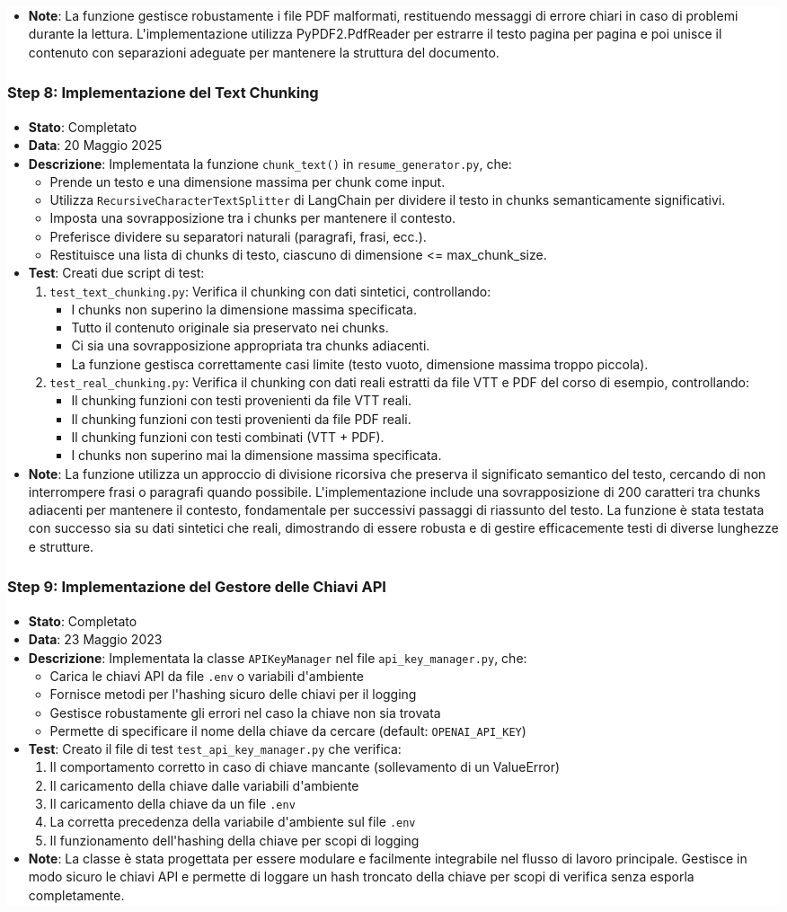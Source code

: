 - **Note**: La funzione gestisce robustamente i file PDF malformati, restituendo messaggi di errore chiari in caso di problemi durante la lettura. L'implementazione utilizza PyPDF2.PdfReader per estrarre il testo pagina per pagina e poi unisce il contenuto con separazioni adeguate per mantenere la struttura del documento. 

### Step 8: Implementazione del Text Chunking
- **Stato**: Completato
- **Data**: 20 Maggio 2025
- **Descrizione**: Implementata la funzione `chunk_text()` in `resume_generator.py`, che:
  - Prende un testo e una dimensione massima per chunk come input.
  - Utilizza `RecursiveCharacterTextSplitter` di LangChain per dividere il testo in chunks semanticamente significativi.
  - Imposta una sovrapposizione tra i chunks per mantenere il contesto.
  - Preferisce dividere su separatori naturali (paragrafi, frasi, ecc.).
  - Restituisce una lista di chunks di testo, ciascuno di dimensione <= max_chunk_size.
- **Test**: Creati due script di test:
  1. `test_text_chunking.py`: Verifica il chunking con dati sintetici, controllando:
     - I chunks non superino la dimensione massima specificata.
     - Tutto il contenuto originale sia preservato nei chunks.
     - Ci sia una sovrapposizione appropriata tra chunks adiacenti.
     - La funzione gestisca correttamente casi limite (testo vuoto, dimensione massima troppo piccola).
  2. `test_real_chunking.py`: Verifica il chunking con dati reali estratti da file VTT e PDF del corso di esempio, controllando:
     - Il chunking funzioni con testi provenienti da file VTT reali.
     - Il chunking funzioni con testi provenienti da file PDF reali.
     - Il chunking funzioni con testi combinati (VTT + PDF).
     - I chunks non superino mai la dimensione massima specificata.
- **Note**: La funzione utilizza un approccio di divisione ricorsiva che preserva il significato semantico del testo, cercando di non interrompere frasi o paragrafi quando possibile. L'implementazione include una sovrapposizione di 200 caratteri tra chunks adiacenti per mantenere il contesto, fondamentale per successivi passaggi di riassunto del testo. La funzione è stata testata con successo sia su dati sintetici che reali, dimostrando di essere robusta e di gestire efficacemente testi di diverse lunghezze e strutture. 

### Step 9: Implementazione del Gestore delle Chiavi API
- **Stato**: Completato
- **Data**: 23 Maggio 2023
- **Descrizione**: Implementata la classe `APIKeyManager` nel file `api_key_manager.py`, che:
  - Carica le chiavi API da file `.env` o variabili d'ambiente
  - Fornisce metodi per l'hashing sicuro delle chiavi per il logging
  - Gestisce robustamente gli errori nel caso la chiave non sia trovata
  - Permette di specificare il nome della chiave da cercare (default: `OPENAI_API_KEY`)
- **Test**: Creato il file di test `test_api_key_manager.py` che verifica:
  1. Il comportamento corretto in caso di chiave mancante (sollevamento di un ValueError)
  2. Il caricamento della chiave dalle variabili d'ambiente
  3. Il caricamento della chiave da un file `.env`
  4. La corretta precedenza della variabile d'ambiente sul file `.env`
  5. Il funzionamento dell'hashing della chiave per scopi di logging
- **Note**: La classe è stata progettata per essere modulare e facilmente integrabile nel flusso di lavoro principale. Gestisce in modo sicuro le chiavi API e permette di loggare un hash troncato della chiave per scopi di verifica senza esporla completamente. 

